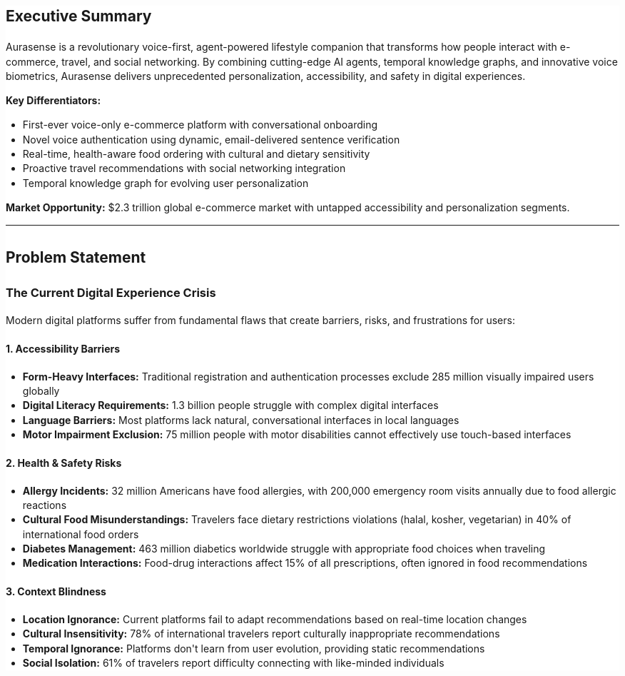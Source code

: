 ## Executive Summary

Aurasense is a revolutionary voice-first, agent-powered lifestyle companion that transforms how people interact with e-commerce, travel, and social networking. By combining cutting-edge AI agents, temporal knowledge graphs, and innovative voice biometrics, Aurasense delivers unprecedented personalization, accessibility, and safety in digital experiences.

**Key Differentiators:**

- First-ever voice-only e-commerce platform with conversational onboarding
- Novel voice authentication using dynamic, email-delivered sentence verification
- Real-time, health-aware food ordering with cultural and dietary sensitivity
- Proactive travel recommendations with social networking integration
- Temporal knowledge graph for evolving user personalization

**Market Opportunity:** $2.3 trillion global e-commerce market with untapped accessibility and personalization segments.

---

## Problem Statement

### The Current Digital Experience Crisis

Modern digital platforms suffer from fundamental flaws that create barriers, risks, and frustrations for users:

#### 1. **Accessibility Barriers**

- **Form-Heavy Interfaces:** Traditional registration and authentication processes exclude 285 million visually impaired users globally
- **Digital Literacy Requirements:** 1.3 billion people struggle with complex digital interfaces
- **Language Barriers:** Most platforms lack natural, conversational interfaces in local languages
- **Motor Impairment Exclusion:** 75 million people with motor disabilities cannot effectively use touch-based interfaces

#### 2. **Health & Safety Risks**

- **Allergy Incidents:** 32 million Americans have food allergies, with 200,000 emergency room visits annually due to food allergic reactions
- **Cultural Food Misunderstandings:** Travelers face dietary restrictions violations (halal, kosher, vegetarian) in 40% of international food orders
- **Diabetes Management:** 463 million diabetics worldwide struggle with appropriate food choices when traveling
- **Medication Interactions:** Food-drug interactions affect 15% of all prescriptions, often ignored in food recommendations

#### 3. **Context Blindness**

- **Location Ignorance:** Current platforms fail to adapt recommendations based on real-time location changes
- **Cultural Insensitivity:** 78% of international travelers report culturally inappropriate recommendations
- **Temporal Ignorance:** Platforms don't learn from user evolution, providing static recommendations
- **Social Isolation:** 61% of travelers report difficulty connecting with like-minded individuals
